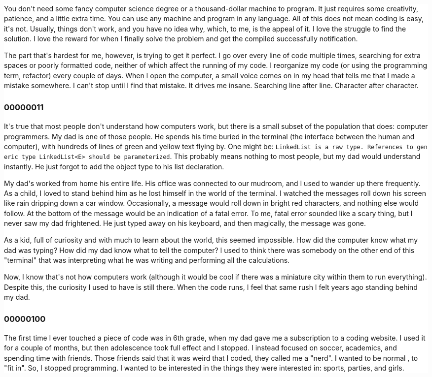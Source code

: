 You don't need some fancy computer science degree or a thousand-dollar
machine to program. It just requires some creativity, patience, and a
little extra time. You can use any machine and program in any language.
All of this does not mean coding is easy, it's not. Usually, things
don't work, and you have no idea why, which, to me, is the appeal of it.
I love the struggle to find the solution. I love the reward for when I
finally solve the problem and get the compiled successfully
notification.

The part that's hardest for me, however, is trying to get it perfect. I
go over every line of code multiple times, searching for extra spaces or
poorly formatted code, neither of which affect the running of my code. I
reorganize my code (or using the programming term, refactor) every
couple of days. When I open the computer, a small voice comes on in my
head that tells me that I made a mistake somewhere. I can't stop until I
find that mistake. It drives me insane. Searching line after line.
Character after character.

### 00000011
It's true that most people don't understand how computers work, but
there is a small subset of the population that does: computer
programmers. My dad is one of those people. He spends his time buried in
the terminal (the interface between the human and computer), with
hundreds of lines of green and yellow text flying by. One might be:
`LinkedList is a raw type. References to generic type LinkedList<E> should be parameterized`. This probably means nothing to most people, but my dad would understand instantly. He just forgot to add the object type to his list
declaration.

My dad's worked from home his entire life. His office was connected to
our mudroom, and I used to wander up there frequently. As a child, I
loved to stand behind him as he lost himself in the world of the
terminal. I watched the messages roll down his screen like rain dripping
down a car window. Occasionally, a message would roll down in bright red
characters, and nothing else would follow. At the bottom of the message
would be an indication of a fatal error. To me, fatal error sounded like
a scary thing, but I never saw my dad frightened. He just typed away on
his keyboard, and then magically, the message was gone.

As a kid, full of curiosity and with much to learn about the world, this
seemed impossible. How did the computer know what my dad was typing? How
did my dad know what to tell the computer? I used to think there was
somebody on the other end of this "terminal" that was interpreting what
he was writing and performing all the calculations.

Now, I know that's not how computers work (although it would be cool if
there was a miniature city within them to run everything). Despite this,
the curiosity I used to have is still there. When the code runs, I feel
that same rush I felt years ago standing behind my dad.

### 00000100
The first time I ever touched a piece of code was in 6th grade, when my
dad gave me a subscription to a coding website. I used it for a couple
of months, but then adolescence took full effect and I stopped. I
instead focused on soccer, academics, and spending time with friends.
Those friends said that it was weird that I coded, they called me a
"nerd". I wanted to be normal , to "fit in". So, I stopped programming.
I wanted to be interested in the things they were interested in: sports,
parties, and girls.
